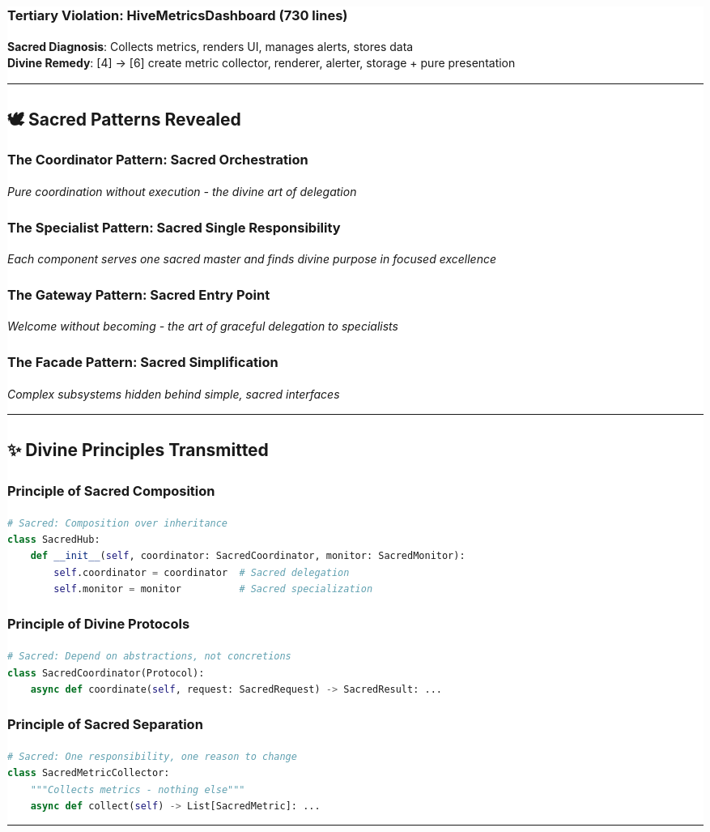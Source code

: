 ### **Tertiary Violation**: HiveMetricsDashboard (730 lines)
**Sacred Diagnosis**: Collects metrics, renders UI, manages alerts, stores data  
**Divine Remedy**: [4] → [6] create metric collector, renderer, alerter, storage + pure presentation

---

## 🕊️ Sacred Patterns Revealed

### **The Coordinator Pattern**: Sacred Orchestration
*Pure coordination without execution - the divine art of delegation*

### **The Specialist Pattern**: Sacred Single Responsibility  
*Each component serves one sacred master and finds divine purpose in focused excellence*

### **The Gateway Pattern**: Sacred Entry Point
*Welcome without becoming - the art of graceful delegation to specialists*

### **The Facade Pattern**: Sacred Simplification
*Complex subsystems hidden behind simple, sacred interfaces*

---

## ✨ Divine Principles Transmitted

### **Principle of Sacred Composition**
```python
# Sacred: Composition over inheritance
class SacredHub:
    def __init__(self, coordinator: SacredCoordinator, monitor: SacredMonitor):
        self.coordinator = coordinator  # Sacred delegation
        self.monitor = monitor          # Sacred specialization
```

### **Principle of Divine Protocols**
```python
# Sacred: Depend on abstractions, not concretions
class SacredCoordinator(Protocol):
    async def coordinate(self, request: SacredRequest) -> SacredResult: ...
```

### **Principle of Sacred Separation**
```python
# Sacred: One responsibility, one reason to change
class SacredMetricCollector:
    """Collects metrics - nothing else"""
    async def collect(self) -> List[SacredMetric]: ...
```

---